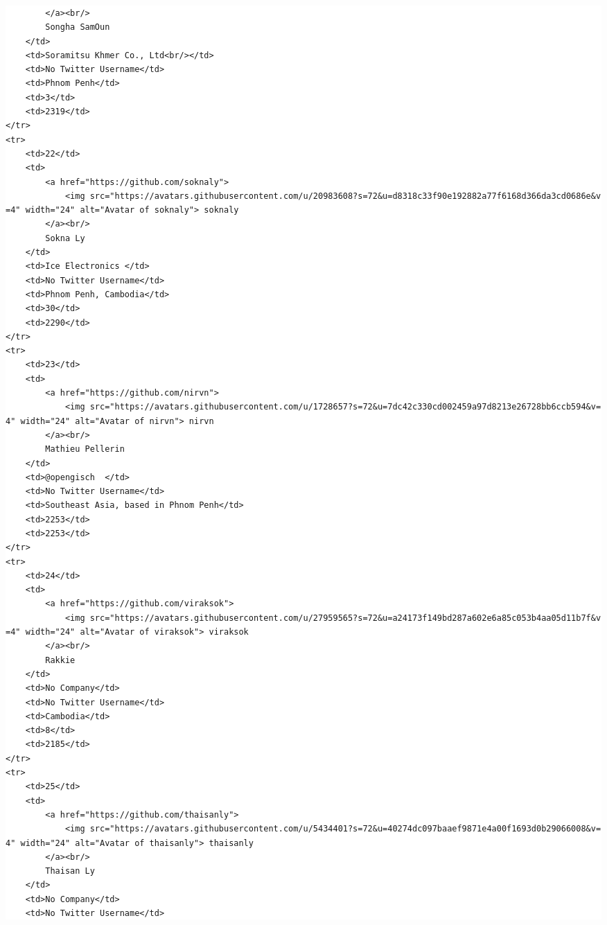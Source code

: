 			</a><br/>
			Songha SamOun
		</td>
		<td>Soramitsu Khmer Co., Ltd<br/></td>
		<td>No Twitter Username</td>
		<td>Phnom Penh</td>
		<td>3</td>
		<td>2319</td>
	</tr>
	<tr>
		<td>22</td>
		<td>
			<a href="https://github.com/soknaly">
				<img src="https://avatars.githubusercontent.com/u/20983608?s=72&u=d8318c33f90e192882a77f6168d366da3cd0686e&v=4" width="24" alt="Avatar of soknaly"> soknaly
			</a><br/>
			Sokna Ly
		</td>
		<td>Ice Electronics </td>
		<td>No Twitter Username</td>
		<td>Phnom Penh, Cambodia</td>
		<td>30</td>
		<td>2290</td>
	</tr>
	<tr>
		<td>23</td>
		<td>
			<a href="https://github.com/nirvn">
				<img src="https://avatars.githubusercontent.com/u/1728657?s=72&u=7dc42c330cd002459a97d8213e26728bb6ccb594&v=4" width="24" alt="Avatar of nirvn"> nirvn
			</a><br/>
			Mathieu Pellerin
		</td>
		<td>@opengisch  </td>
		<td>No Twitter Username</td>
		<td>Southeast Asia, based in Phnom Penh</td>
		<td>2253</td>
		<td>2253</td>
	</tr>
	<tr>
		<td>24</td>
		<td>
			<a href="https://github.com/viraksok">
				<img src="https://avatars.githubusercontent.com/u/27959565?s=72&u=a24173f149bd287a602e6a85c053b4aa05d11b7f&v=4" width="24" alt="Avatar of viraksok"> viraksok
			</a><br/>
			Rakkie
		</td>
		<td>No Company</td>
		<td>No Twitter Username</td>
		<td>Cambodia</td>
		<td>8</td>
		<td>2185</td>
	</tr>
	<tr>
		<td>25</td>
		<td>
			<a href="https://github.com/thaisanly">
				<img src="https://avatars.githubusercontent.com/u/5434401?s=72&u=40274dc097baaef9871e4a00f1693d0b29066008&v=4" width="24" alt="Avatar of thaisanly"> thaisanly
			</a><br/>
			Thaisan Ly
		</td>
		<td>No Company</td>
		<td>No Twitter Username</td>